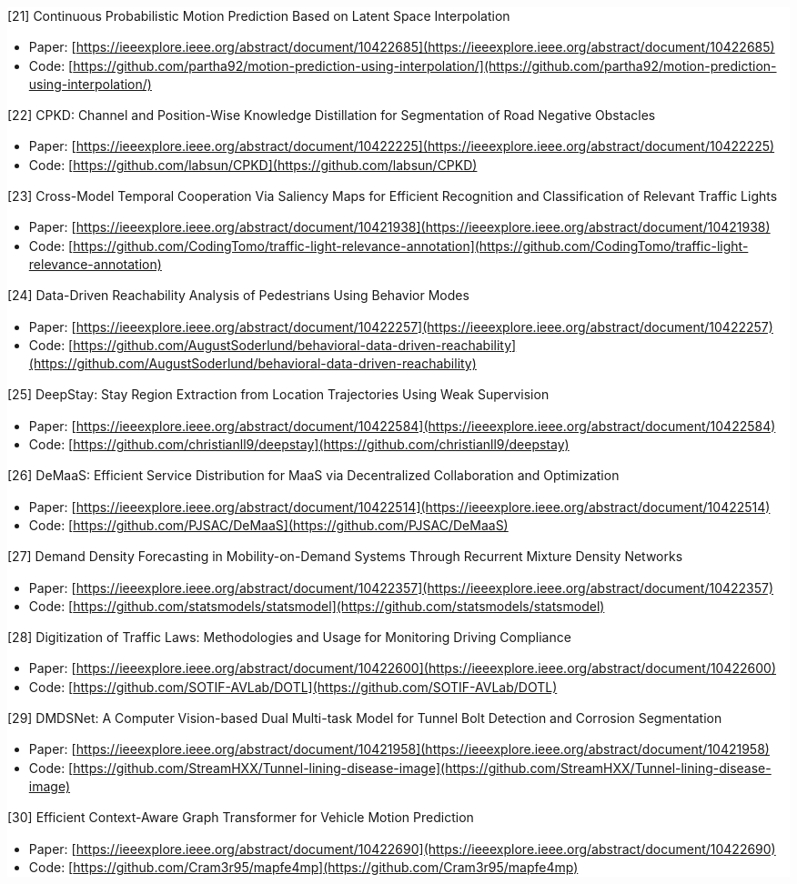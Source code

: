 [21] Continuous Probabilistic Motion Prediction Based on Latent Space Interpolation
* Paper: [https://ieeexplore.ieee.org/abstract/document/10422685](https://ieeexplore.ieee.org/abstract/document/10422685)
* Code: [https://github.com/partha92/motion-prediction-using-interpolation/](https://github.com/partha92/motion-prediction-using-interpolation/)

[22] CPKD: Channel and Position-Wise Knowledge Distillation for Segmentation of Road Negative Obstacles
* Paper: [https://ieeexplore.ieee.org/abstract/document/10422225](https://ieeexplore.ieee.org/abstract/document/10422225)
* Code: [https://github.com/labsun/CPKD](https://github.com/labsun/CPKD)

[23] Cross-Model Temporal Cooperation Via Saliency Maps for Efficient Recognition and Classification of Relevant Traffic Lights
* Paper: [https://ieeexplore.ieee.org/abstract/document/10421938](https://ieeexplore.ieee.org/abstract/document/10421938)
* Code: [https://github.com/CodingTomo/traffic-light-relevance-annotation](https://github.com/CodingTomo/traffic-light-relevance-annotation)

[24] Data-Driven Reachability Analysis of Pedestrians Using Behavior Modes
* Paper: [https://ieeexplore.ieee.org/abstract/document/10422257](https://ieeexplore.ieee.org/abstract/document/10422257)
* Code: [https://github.com/AugustSoderlund/behavioral-data-driven-reachability](https://github.com/AugustSoderlund/behavioral-data-driven-reachability)

[25] DeepStay: Stay Region Extraction from Location Trajectories Using Weak Supervision
* Paper: [https://ieeexplore.ieee.org/abstract/document/10422584](https://ieeexplore.ieee.org/abstract/document/10422584)
* Code: [https://github.com/christianll9/deepstay](https://github.com/christianll9/deepstay)

[26] DeMaaS: Efficient Service Distribution for MaaS via Decentralized Collaboration and Optimization
* Paper: [https://ieeexplore.ieee.org/abstract/document/10422514](https://ieeexplore.ieee.org/abstract/document/10422514)
* Code: [https://github.com/PJSAC/DeMaaS](https://github.com/PJSAC/DeMaaS)

[27] Demand Density Forecasting in Mobility-on-Demand Systems Through Recurrent Mixture Density Networks
* Paper: [https://ieeexplore.ieee.org/abstract/document/10422357](https://ieeexplore.ieee.org/abstract/document/10422357)
* Code: [https://github.com/statsmodels/statsmodel](https://github.com/statsmodels/statsmodel)

[28] Digitization of Traffic Laws: Methodologies and Usage for Monitoring Driving Compliance
* Paper: [https://ieeexplore.ieee.org/abstract/document/10422600](https://ieeexplore.ieee.org/abstract/document/10422600)
* Code: [https://github.com/SOTIF-AVLab/DOTL](https://github.com/SOTIF-AVLab/DOTL)

[29] DMDSNet: A Computer Vision-based Dual Multi-task Model for Tunnel Bolt Detection and Corrosion Segmentation
* Paper: [https://ieeexplore.ieee.org/abstract/document/10421958](https://ieeexplore.ieee.org/abstract/document/10421958)
* Code: [https://github.com/StreamHXX/Tunnel-lining-disease-image](https://github.com/StreamHXX/Tunnel-lining-disease-image)

[30] Efficient Context-Aware Graph Transformer for Vehicle Motion Prediction
* Paper: [https://ieeexplore.ieee.org/abstract/document/10422690](https://ieeexplore.ieee.org/abstract/document/10422690)
* Code: [https://github.com/Cram3r95/mapfe4mp](https://github.com/Cram3r95/mapfe4mp)
